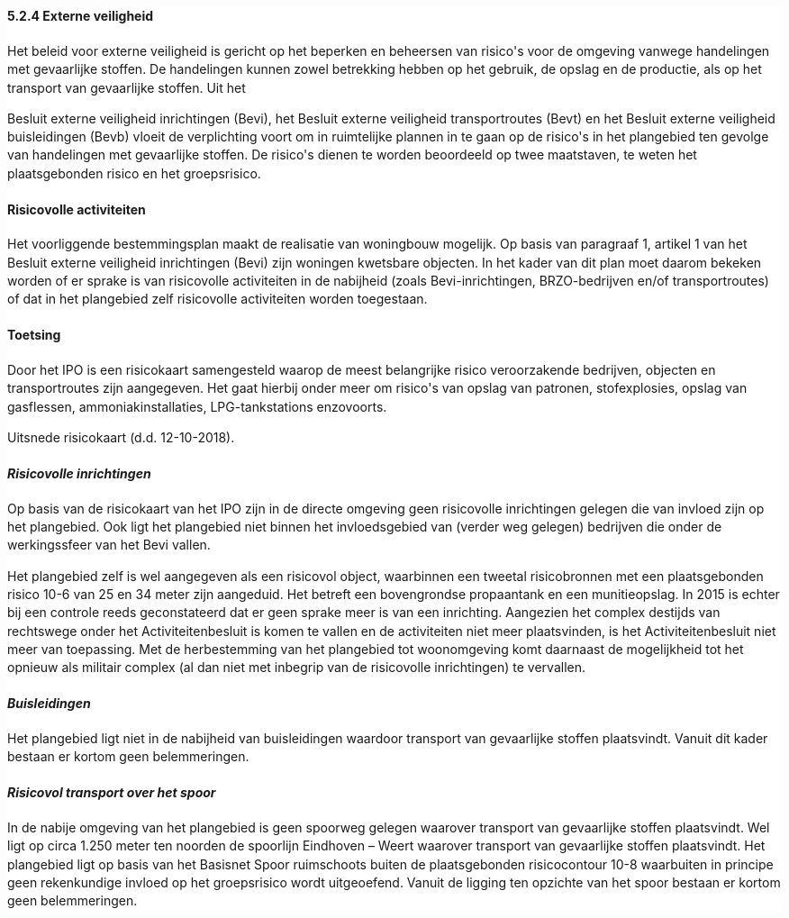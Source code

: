#### **5.2.4 Externe veiligheid**

Het beleid voor externe veiligheid is gericht op het beperken en beheersen van risico's voor de omgeving vanwege handelingen met gevaarlijke stoffen. De handelingen kunnen zowel betrekking hebben op het gebruik, de opslag en de productie, als op het transport van gevaarlijke stoffen. Uit het

Besluit externe veiligheid inrichtingen (Bevi), het Besluit externe veiligheid transportroutes (Bevt) en het Besluit externe veiligheid buisleidingen (Bevb) vloeit de verplichting voort om in ruimtelijke plannen in te gaan op de risico's in het plangebied ten gevolge van handelingen met gevaarlijke stoffen. De risico's dienen te worden beoordeeld op twee maatstaven, te weten het plaatsgebonden risico en het groepsrisico.

#### **Risicovolle activiteiten**

Het voorliggende bestemmingsplan maakt de realisatie van woningbouw mogelijk. Op basis van paragraaf 1, artikel 1 van het Besluit externe veiligheid inrichtingen (Bevi) zijn woningen kwetsbare objecten. In het kader van dit plan moet daarom bekeken worden of er sprake is van risicovolle activiteiten in de nabijheid (zoals Bevi-inrichtingen, BRZO-bedrijven en/of transportroutes) of dat in het plangebied zelf risicovolle activiteiten worden toegestaan.

#### **Toetsing**

Door het IPO is een risicokaart samengesteld waarop de meest belangrijke risico veroorzakende bedrijven, objecten en transportroutes zijn aangegeven. Het gaat hierbij onder meer om risico's van opslag van patronen, stofexplosies, opslag van gasflessen, ammoniakinstallaties, LPG-tankstations enzovoorts.

Uitsnede risicokaart (d.d. 12-10-2018).

#### *Risicovolle inrichtingen*

Op basis van de risicokaart van het IPO zijn in de directe omgeving geen risicovolle inrichtingen gelegen die van invloed zijn op het plangebied. Ook ligt het plangebied niet binnen het invloedsgebied van (verder weg gelegen) bedrijven die onder de werkingssfeer van het Bevi vallen.

Het plangebied zelf is wel aangegeven als een risicovol object, waarbinnen een tweetal risicobronnen met een plaatsgebonden risico 10-6 van 25 en 34 meter zijn aangeduid. Het betreft een bovengrondse propaantank en een munitieopslag. In 2015 is echter bij een controle reeds geconstateerd dat er geen sprake meer is van een inrichting. Aangezien het complex destijds van rechtswege onder het Activiteitenbesluit is komen te vallen en de activiteiten niet meer plaatsvinden, is het Activiteitenbesluit niet meer van toepassing. Met de herbestemming van het plangebied tot woonomgeving komt daarnaast de mogelijkheid tot het opnieuw als militair complex (al dan niet met inbegrip van de risicovolle inrichtingen) te vervallen.

#### *Buisleidingen*

Het plangebied ligt niet in de nabijheid van buisleidingen waardoor transport van gevaarlijke stoffen plaatsvindt. Vanuit dit kader bestaan er kortom geen belemmeringen.

#### *Risicovol transport over het spoor*

In de nabije omgeving van het plangebied is geen spoorweg gelegen waarover transport van gevaarlijke stoffen plaatsvindt. Wel ligt op circa 1.250 meter ten noorden de spoorlijn Eindhoven – Weert waarover transport van gevaarlijke stoffen plaatsvindt. Het plangebied ligt op basis van het Basisnet Spoor ruimschoots buiten de plaatsgebonden risicocontour 10-8 waarbuiten in principe geen rekenkundige invloed op het groepsrisico wordt uitgeoefend. Vanuit de ligging ten opzichte van het spoor bestaan er kortom geen belemmeringen.

